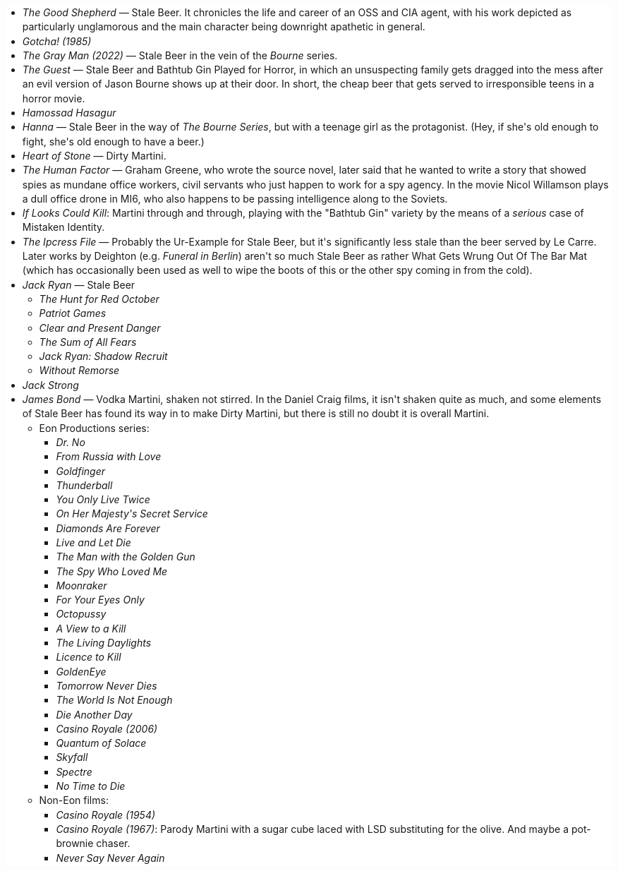 -   _The Good Shepherd_ — Stale Beer. It chronicles the life and career of an OSS and CIA agent, with his work depicted as particularly unglamorous and the main character being downright apathetic in general.
-   _Gotcha! (1985)_
-   _The Gray Man (2022)_ — Stale Beer in the vein of the _Bourne_ series.
-   _The Guest_ — Stale Beer and Bathtub Gin Played for Horror, in which an unsuspecting family gets dragged into the mess after an evil version of Jason Bourne shows up at their door. In short, the cheap beer that gets served to irresponsible teens in a horror movie.
-   _Hamossad Hasagur_
-   _Hanna_ — Stale Beer in the way of _The Bourne Series_, but with a teenage girl as the protagonist. (Hey, if she's old enough to fight, she's old enough to have a beer.)
-   _Heart of Stone_ — Dirty Martini.
-   _The Human Factor_ — Graham Greene, who wrote the source novel, later said that he wanted to write a story that showed spies as mundane office workers, civil servants who just happen to work for a spy agency. In the movie Nicol Willamson plays a dull office drone in MI6, who also happens to be passing intelligence along to the Soviets.
-   _If Looks Could Kill_: Martini through and through, playing with the "Bathtub Gin" variety by the means of a _serious_ case of Mistaken Identity.
-   _The Ipcress File_ — Probably the Ur-Example for Stale Beer, but it's significantly less stale than the beer served by Le Carre. Later works by Deighton (e.g. _Funeral in Berlin_) aren't so much Stale Beer as rather What Gets Wrung Out Of The Bar Mat (which has occasionally been used as well to wipe the boots of this or the other spy coming in from the cold).
-   _Jack Ryan_ — Stale Beer
    -   _The Hunt for Red October_
    -   _Patriot Games_
    -   _Clear and Present Danger_
    -   _The Sum of All Fears_
    -   _Jack Ryan: Shadow Recruit_
    -   _Without Remorse_
-   _Jack Strong_
-   _James Bond_ — Vodka Martini, shaken not stirred. In the Daniel Craig films, it isn't shaken quite as much, and some elements of Stale Beer has found its way in to make Dirty Martini, but there is still no doubt it is overall Martini.
    -   Eon Productions series:
        -   _Dr. No_
        -   _From Russia with Love_
        -   _Goldfinger_
        -   _Thunderball_
        -   _You Only Live Twice_
        -   _On Her Majesty's Secret Service_
        -   _Diamonds Are Forever_
        -   _Live and Let Die_
        -   _The Man with the Golden Gun_
        -   _The Spy Who Loved Me_
        -   _Moonraker_
        -   _For Your Eyes Only_
        -   _Octopussy_
        -   _A View to a Kill_
        -   _The Living Daylights_
        -   _Licence to Kill_
        -   _GoldenEye_
        -   _Tomorrow Never Dies_
        -   _The World Is Not Enough_
        -   _Die Another Day_
        -   _Casino Royale (2006)_
        -   _Quantum of Solace_
        -   _Skyfall_
        -   _Spectre_
        -   _No Time to Die_
    -   Non-Eon films:
        -   _Casino Royale (1954)_
        -   _Casino Royale (1967)_: Parody Martini with a sugar cube laced with LSD substituting for the olive. And maybe a pot-brownie chaser.
        -   _Never Say Never Again_